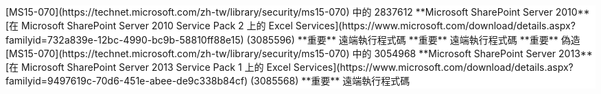 </td>
<td style="border:1px solid black;">
[MS15-070](https://technet.microsoft.com/zh-tw/library/security/ms15-070) 中的 2837612

</td>
</tr>
<tr>
<td style="border:1px solid black;" colspan="5">
**Microsoft SharePoint Server 2010**

</td>
</tr>
<tr>
<td style="border:1px solid black;">
[在 Microsoft SharePoint Server 2010 Service Pack 2 上的 Excel Services](https://www.microsoft.com/download/details.aspx?familyid=732a839e-12bc-4990-bc9b-58810ff88e15)  
(3085596)

</td>
<td style="border:1px solid black;">
**重要**  
遠端執行程式碼

</td>
<td style="border:1px solid black;">
**重要**  
遠端執行程式碼

</td>
<td style="border:1px solid black;">
**重要**  
偽造

</td>
<td style="border:1px solid black;">
[MS15-070](https://technet.microsoft.com/zh-tw/library/security/ms15-070) 中的 3054968

</td>
</tr>
<tr>
<td style="border:1px solid black;" colspan="5">
**Microsoft SharePoint Server 2013**

</td>
</tr>
<tr>
<td style="border:1px solid black;">
[在 Microsoft SharePoint Server 2013 Service Pack 1 上的 Excel Services](https://www.microsoft.com/download/details.aspx?familyid=9497619c-70d6-451e-abee-de9c338b84cf)  
(3085568)

</td>
<td style="border:1px solid black;">
**重要**  
遠端執行程式碼

